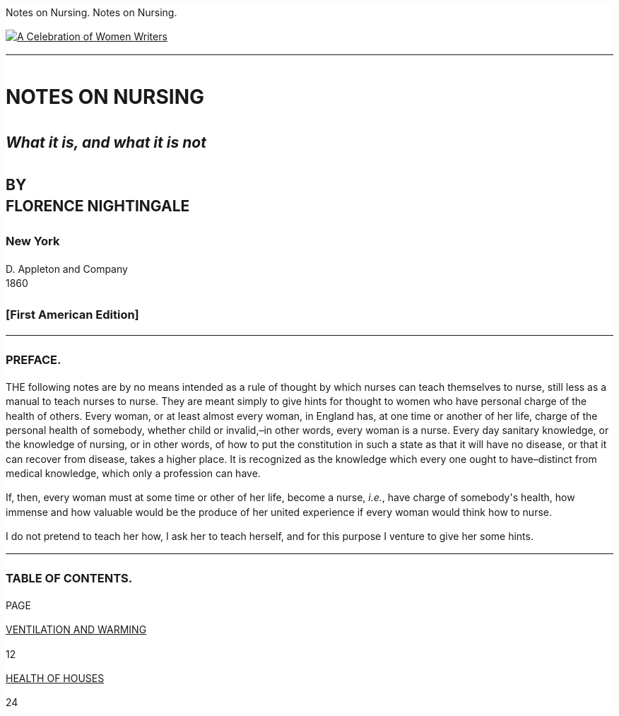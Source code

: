 Notes on Nursing.  Notes on Nursing.

[![A Celebration of Women Writers](../../_graphics/celebration-header.gif)](../../writers.html)

* * *

NOTES ON NURSING
================

_What it is, and what it is not_
--------------------------------

BY  
FLORENCE NIGHTINGALE
-------------------------

### New York  
D. Appleton and Company  
1860

### \[First American Edition\]

* * *

### PREFACE.

THE following notes are by no means intended as a rule of thought by which nurses can teach themselves to nurse, still less as a manual to teach nurses to nurse. They are meant simply to give hints for thought to women who have personal charge of the health of others. Every woman, or at least almost every woman, in England has, at one time or another of her life, charge of the personal health of somebody, whether child or invalid,–in other words, every woman is a nurse. Every day sanitary knowledge, or the knowledge of nursing, or in other words, of how to put the constitution in such a state as that it will have no disease, or that it can recover from disease, takes a higher place. It is recognized as the knowledge which every one ought to have–distinct from medical knowledge, which only a profession can have.

If, then, every woman must at some time or other of her life, become a nurse, _i.e._, have charge of somebody's health, how immense and how valuable would be the produce of her united experience if every woman would think how to nurse.

I do not pretend to teach her how, I ask her to teach herself, and for this purpose I venture to give her some hints.

* * *

### TABLE OF CONTENTS.

PAGE

[VENTILATION AND WARMING](#I)

12

[HEALTH OF HOUSES](#II)

24
